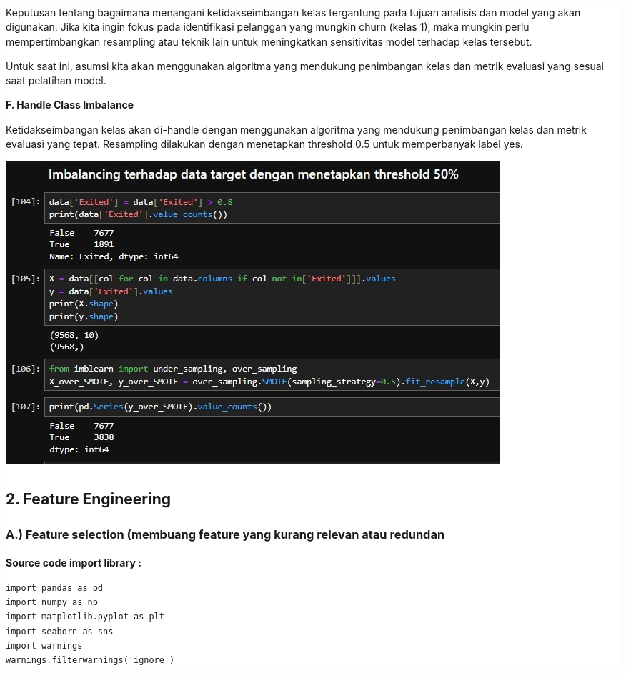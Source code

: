Keputusan tentang bagaimana menangani ketidakseimbangan kelas tergantung pada tujuan analisis dan model yang akan digunakan. Jika kita ingin fokus pada identifikasi pelanggan yang mungkin churn (kelas 1), maka mungkin perlu mempertimbangkan resampling atau teknik lain untuk meningkatkan sensitivitas model terhadap kelas tersebut.

Untuk saat ini, asumsi kita akan menggunakan algoritma yang mendukung penimbangan kelas dan metrik evaluasi yang sesuai saat pelatihan model.

**F. Handle Class Imbalance**

Ketidakseimbangan kelas akan di-handle dengan menggunakan algoritma yang mendukung penimbangan kelas dan metrik evaluasi yang tepat. Resampling dilakukan dengan menetapkan threshold 0.5 untuk memperbanyak label yes.

![stg2.7](images_2/stg2.7.jpg)


## 2. Feature Engineering

### A.) Feature selection (membuang feature yang kurang relevan atau redundan

**Source code import library :**
```code
import pandas as pd
import numpy as np
import matplotlib.pyplot as plt
import seaborn as sns
import warnings
warnings.filterwarnings('ignore')
```
